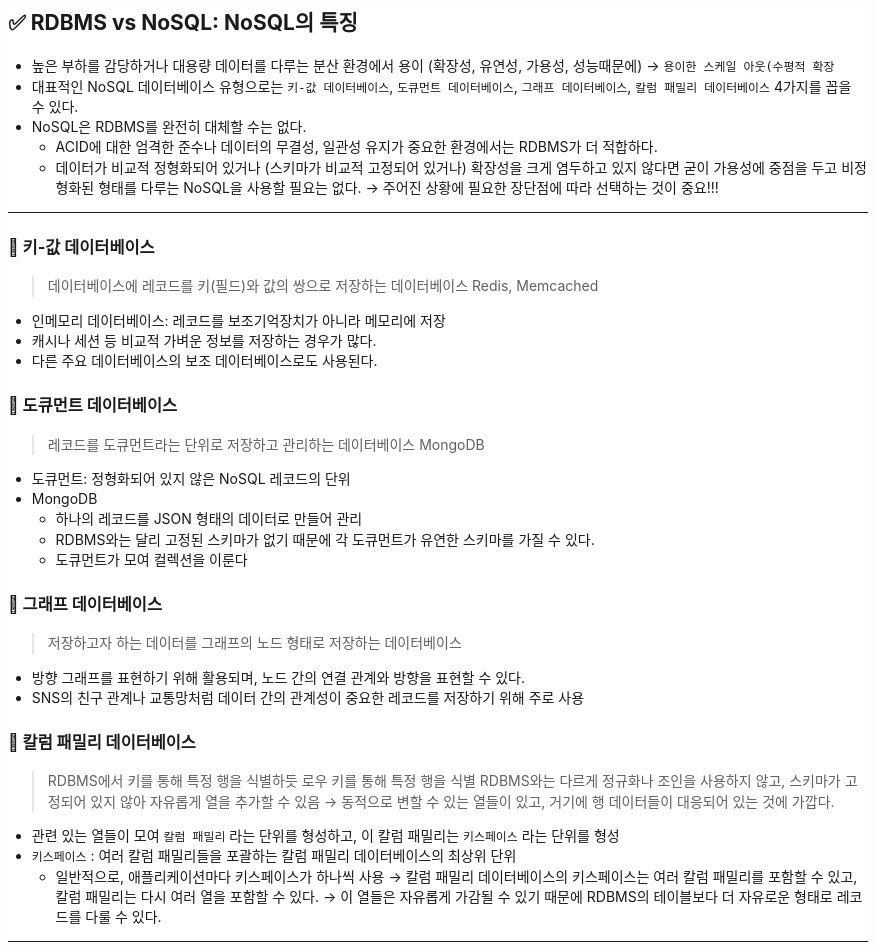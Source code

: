 
## ✅ RDBMS vs NoSQL: NoSQL의 특징

- 높은 부하를 감당하거나 대용량 데이터를 다루는 분산 환경에서 용이 (확장성, 유연성, 가용성, 성능때문에) → `용이한 스케일 아웃(수평적 확장`
- 대표적인 NoSQL 데이터베이스 유형으로는 `키-값 데이터베이스`, `도큐먼트 데이터베이스`, `그래프 데이터베이스`, `칼럼 패밀리 데이터베이스` 4가지를 꼽을 수 있다.
- NoSQL은 RDBMS를 완전히 대체할 수는 없다.
  - ACID에 대한 엄격한 준수나 데이터의 무결성, 일관성 유지가 중요한 환경에서는 RDBMS가 더 적합하다.
  - 데이터가 비교적 정형화되어 있거나 (스키마가 비교적 고정되어 있거나) 확장성을 크게 염두하고 있지 않다면 굳이 가용성에 중점을 두고 비정형화된 형태를 다루는 NoSQL을 사용할 필요는 없다.
  → 주어진 상황에 필요한 장단점에 따라 선택하는 것이 중요!!!

---

### 📌 키-값 데이터베이스

> 데이터베이스에 레코드를 키(필드)와 값의 쌍으로 저장하는 데이터베이스
> Redis, Memcached

- 인메모리 데이터베이스: 레코드를 보조기억장치가 아니라 메모리에 저장
- 캐시나 세션 등 비교적 가벼운 정보를 저장하는 경우가 많다.
- 다른 주요 데이터베이스의 보조 데이터베이스로도 사용된다.

### 📌 도큐먼트 데이터베이스

> 레코드를 도큐먼트라는 단위로 저장하고 관리하는 데이터베이스
> MongoDB

- 도큐먼트: 정형화되어 있지 않은 NoSQL 레코드의 단위
- MongoDB
  - 하나의 레코드를 JSON 형태의 데이터로 만들어 관리
  - RDBMS와는 달리 고정된 스키마가 없기 때문에 각 도큐먼트가 유연한 스키마를 가질 수 있다.
  - 도큐먼트가 모여 컬렉션을 이룬다

### 📌 그래프 데이터베이스

> 저장하고자 하는 데이터를 그래프의 노드 형태로 저장하는 데이터베이스

- 방향 그래프를 표현하기 위해 활용되며, 노드 간의 연결 관계와 방향을 표현할 수 있다.
- SNS의 친구 관계나 교통망처럼 데이터 간의 관계성이 중요한 레코드를 저장하기 위해 주로 사용

### 📌 칼럼 패밀리 데이터베이스

> RDBMS에서 키를 통해 특정 행을 식별하듯 로우 키를 통해 특정 행을 식별
> RDBMS와는 다르게 정규화나 조인을 사용하지 않고, 스키마가 고정되어 있지 않아 자유롭게 열을 추가할 수 있음 → 동적으로 변할 수 있는 열들이 있고, 거기에 행 데이터들이 대응되어 있는 것에 가깝다.

- 관련 있는 열들이 모여 `칼럼 패밀리` 라는 단위를 형성하고, 이 칼럼 패밀리는 `키스페이스` 라는 단위를 형성
- `키스페이스` : 여러 칼럼 패밀리들을 포괄하는 칼럼 패밀리 데이터베이스의 최상위 단위
  - 일반적으로, 애플리케이션마다 키스페이스가 하나씩 사용
  → 칼럼 패밀리 데이터베이스의 키스페이스는 여러 칼럼 패밀리를 포함할 수 있고, 칼럼 패밀리는 다시 여러 열을 포함할 수 있다.
  → 이 열들은 자유롭게 가감될 수 있기 때문에 RDBMS의 테이블보다 더 자유로운 형태로 레코드를 다룰 수 있다.

---
